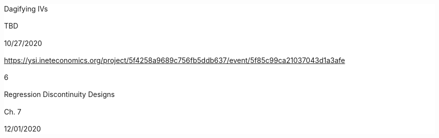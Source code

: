 <td style="text-align:left;font-size: 11px;">

Dagifying IVs

</td>

<td style="text-align:left;font-size: 11px;">

TBD

</td>

<td style="text-align:left;font-size: 11px;">

10/27/2020

</td>

</tr>

<tr>

<td style="text-align:left;">

</td>

<td style="text-align:left;">

<https://ysi.ineteconomics.org/project/5f4258a9689c756fb5ddb637/event/5f85c99ca21037043d1a3afe>

</td>

<td style="text-align:left;">

</td>

<td style="text-align:left;">

</td>

</tr>

<tr>

<td style="text-align:left;">

6

</td>

<td style="text-align:left;">

Regression Discontinuity Designs

</td>

<td style="text-align:left;">

Ch. 7

</td>

<td style="text-align:left;">

12/01/2020
